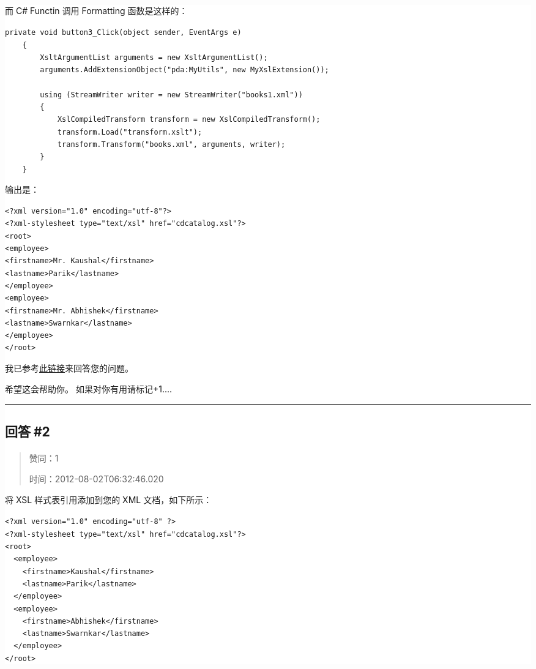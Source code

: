 而 C# Functin 调用 Formatting 函数是这样的：

```
private void button3_Click(object sender, EventArgs e)
    {
        XsltArgumentList arguments = new XsltArgumentList();
        arguments.AddExtensionObject("pda:MyUtils", new MyXslExtension());

        using (StreamWriter writer = new StreamWriter("books1.xml"))
        {
            XslCompiledTransform transform = new XslCompiledTransform();
            transform.Load("transform.xslt");
            transform.Transform("books.xml", arguments, writer);
        }
    } 
```

输出是：

```
<?xml version="1.0" encoding="utf-8"?>
<?xml-stylesheet type="text/xsl" href="cdcatalog.xsl"?>
<root>
<employee>
<firstname>Mr. Kaushal</firstname>
<lastname>Parik</lastname>
</employee>
<employee>
<firstname>Mr. Abhishek</firstname>
<lastname>Swarnkar</lastname>  
</employee>
</root> 
```

我已参考[此链接](http://www.pedautreppe.com/post/Calling-C-function-in-XSL.aspx)来回答您的问题。

希望这会帮助你。
如果对你有用请标记+1....

* * *

## 回答 #2

> 赞同：1
> 
> 时间：2012-08-02T06:32:46.020

将 XSL 样式表引用添加到您的 XML 文档，如下所示：

```
<?xml version="1.0" encoding="utf-8" ?>
<?xml-stylesheet type="text/xsl" href="cdcatalog.xsl"?>
<root>
  <employee>
    <firstname>Kaushal</firstname>
    <lastname>Parik</lastname>
  </employee>
  <employee>
    <firstname>Abhishek</firstname>
    <lastname>Swarnkar</lastname>
  </employee>
</root> 
```
